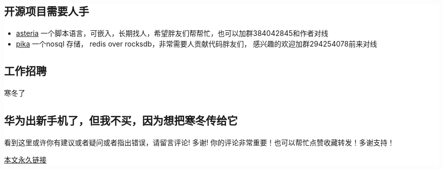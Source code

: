 ## 开源项目需要人手

- [asteria](https://github.com/lhmouse/asteria) 一个脚本语言，可嵌入，长期找人，希望胖友们帮帮忙，也可以加群384042845和作者对线
- [pika](https://github.com/OpenAtomFoundation/pika) 一个nosql 存储， redis over rocksdb，非常需要人贡献代码胖友们， 感兴趣的欢迎加群294254078前来对线

## 工作招聘

寒冬了

华为出新手机了，但我不买，因为想把寒冬传给它
---

看到这里或许你有建议或者疑问或者指出错误，请留言评论! 多谢!  你的评论非常重要！也可以帮忙点赞收藏转发！多谢支持！

[本文永久链接](https://wanghenshui.github.io/cppweeklynews/posts/079.html)
